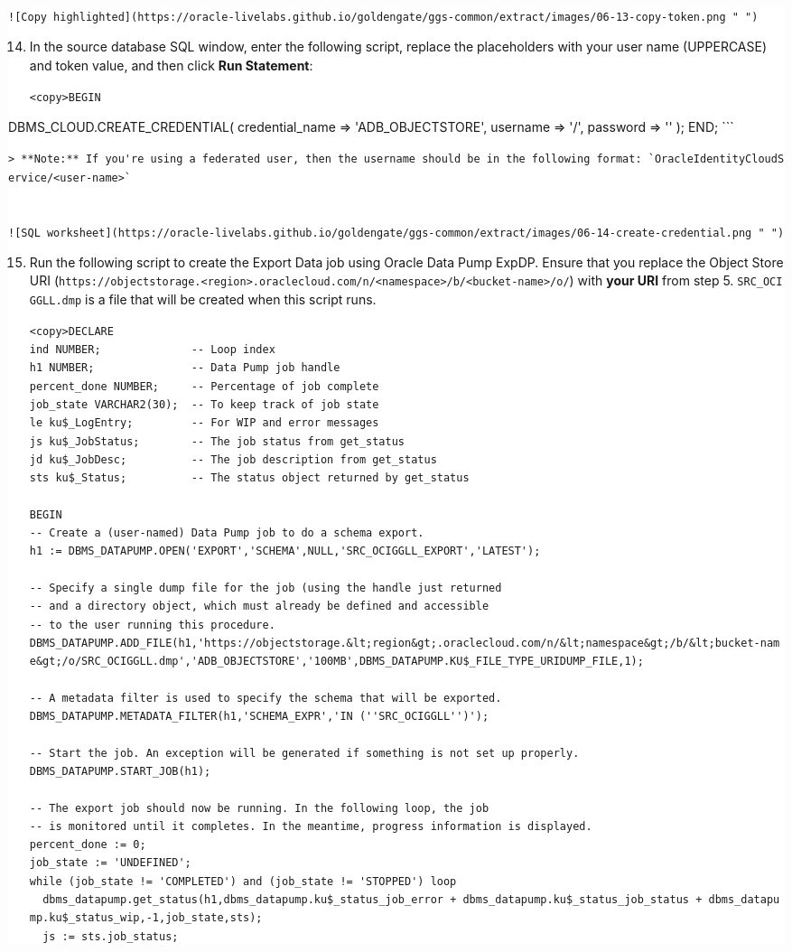     ![Copy highlighted](https://oracle-livelabs.github.io/goldengate/ggs-common/extract/images/06-13-copy-token.png " ")

14. In the source database SQL window, enter the following script, replace the placeholders with your user name (UPPERCASE) and token value, and then click **Run Statement**:

    ```
    <copy>BEGIN
  DBMS_CLOUD.CREATE_CREDENTIAL(
    credential_name => 'ADB_OBJECTSTORE',
    username => '<identity-domain>/<user-name>',
    password => '<token>'
  );
  END;</copy>
    ```

    > **Note:** If you're using a federated user, then the username should be in the following format: `OracleIdentityCloudService/<user-name>`


    ![SQL worksheet](https://oracle-livelabs.github.io/goldengate/ggs-common/extract/images/06-14-create-credential.png " ")

15. Run the following script to create the Export Data job using Oracle Data Pump ExpDP. Ensure that you replace the Object Store URI (`https://objectstorage.<region>.oraclecloud.com/n/<namespace>/b/<bucket-name>/o/`) with **your URI** from step 5. `SRC_OCIGGLL.dmp` is a file that will be created when this script runs. 

    ```
    <copy>DECLARE
    ind NUMBER;              -- Loop index
    h1 NUMBER;               -- Data Pump job handle
    percent_done NUMBER;     -- Percentage of job complete
    job_state VARCHAR2(30);  -- To keep track of job state
    le ku$_LogEntry;         -- For WIP and error messages
    js ku$_JobStatus;        -- The job status from get_status
    jd ku$_JobDesc;          -- The job description from get_status
    sts ku$_Status;          -- The status object returned by get_status

    BEGIN
    -- Create a (user-named) Data Pump job to do a schema export.
    h1 := DBMS_DATAPUMP.OPEN('EXPORT','SCHEMA',NULL,'SRC_OCIGGLL_EXPORT','LATEST');

    -- Specify a single dump file for the job (using the handle just returned
    -- and a directory object, which must already be defined and accessible
    -- to the user running this procedure.
    DBMS_DATAPUMP.ADD_FILE(h1,'https://objectstorage.&lt;region&gt;.oraclecloud.com/n/&lt;namespace&gt;/b/&lt;bucket-name&gt;/o/SRC_OCIGGLL.dmp','ADB_OBJECTSTORE','100MB',DBMS_DATAPUMP.KU$_FILE_TYPE_URIDUMP_FILE,1);

    -- A metadata filter is used to specify the schema that will be exported.
    DBMS_DATAPUMP.METADATA_FILTER(h1,'SCHEMA_EXPR','IN (''SRC_OCIGGLL'')');

    -- Start the job. An exception will be generated if something is not set up properly.
    DBMS_DATAPUMP.START_JOB(h1);

    -- The export job should now be running. In the following loop, the job
    -- is monitored until it completes. In the meantime, progress information is displayed.
    percent_done := 0;
    job_state := 'UNDEFINED';
    while (job_state != 'COMPLETED') and (job_state != 'STOPPED') loop
      dbms_datapump.get_status(h1,dbms_datapump.ku$_status_job_error + dbms_datapump.ku$_status_job_status + dbms_datapump.ku$_status_wip,-1,job_state,sts);
      js := sts.job_status;
